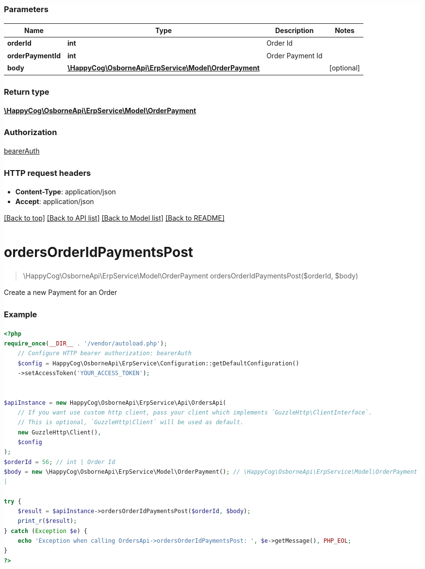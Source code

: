 ### Parameters

Name | Type | Description  | Notes
------------- | ------------- | ------------- | -------------
 **orderId** | **int**| Order Id |
 **orderPaymentId** | **int**| Order Payment Id |
 **body** | [**\HappyCog\OsborneApi\ErpService\Model\OrderPayment**](../Model/OrderPayment.md)|  | [optional]

### Return type

[**\HappyCog\OsborneApi\ErpService\Model\OrderPayment**](../Model/OrderPayment.md)

### Authorization

[bearerAuth](../../README.md#bearerAuth)

### HTTP request headers

 - **Content-Type**: application/json
 - **Accept**: application/json

[[Back to top]](#) [[Back to API list]](../../README.md#documentation-for-api-endpoints) [[Back to Model list]](../../README.md#documentation-for-models) [[Back to README]](../../README.md)

# **ordersOrderIdPaymentsPost**
> \HappyCog\OsborneApi\ErpService\Model\OrderPayment ordersOrderIdPaymentsPost($orderId, $body)

Create a new Payment for an Order

### Example
```php
<?php
require_once(__DIR__ . '/vendor/autoload.php');
    // Configure HTTP bearer authorization: bearerAuth
    $config = HappyCog\OsborneApi\ErpService\Configuration::getDefaultConfiguration()
    ->setAccessToken('YOUR_ACCESS_TOKEN');


$apiInstance = new HappyCog\OsborneApi\ErpService\Api\OrdersApi(
    // If you want use custom http client, pass your client which implements `GuzzleHttp\ClientInterface`.
    // This is optional, `GuzzleHttp\Client` will be used as default.
    new GuzzleHttp\Client(),
    $config
);
$orderId = 56; // int | Order Id
$body = new \HappyCog\OsborneApi\ErpService\Model\OrderPayment(); // \HappyCog\OsborneApi\ErpService\Model\OrderPayment | 

try {
    $result = $apiInstance->ordersOrderIdPaymentsPost($orderId, $body);
    print_r($result);
} catch (Exception $e) {
    echo 'Exception when calling OrdersApi->ordersOrderIdPaymentsPost: ', $e->getMessage(), PHP_EOL;
}
?>
```

